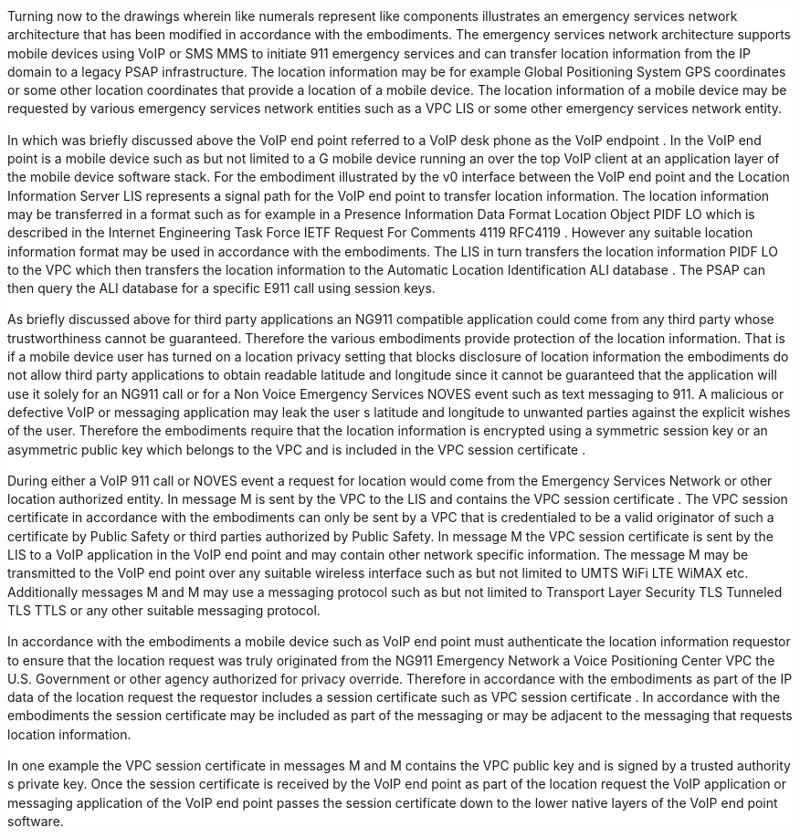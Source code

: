Turning now to the drawings wherein like numerals represent like components illustrates an emergency services network architecture that has been modified in accordance with the embodiments. The emergency services network architecture supports mobile devices using VoIP or SMS MMS to initiate 911 emergency services and can transfer location information from the IP domain to a legacy PSAP infrastructure. The location information may be for example Global Positioning System GPS coordinates or some other location coordinates that provide a location of a mobile device. The location information of a mobile device may be requested by various emergency services network entities such as a VPC LIS or some other emergency services network entity.

In which was briefly discussed above the VoIP end point referred to a VoIP desk phone as the VoIP endpoint . In the VoIP end point is a mobile device such as but not limited to a G mobile device running an over the top VoIP client at an application layer of the mobile device software stack. For the embodiment illustrated by the v0 interface between the VoIP end point and the Location Information Server LIS represents a signal path for the VoIP end point to transfer location information. The location information may be transferred in a format such as for example in a Presence Information Data Format Location Object PIDF LO which is described in the Internet Engineering Task Force IETF Request For Comments 4119 RFC4119 . However any suitable location information format may be used in accordance with the embodiments. The LIS in turn transfers the location information PIDF LO to the VPC which then transfers the location information to the Automatic Location Identification ALI database . The PSAP can then query the ALI database for a specific E911 call using session keys.

As briefly discussed above for third party applications an NG911 compatible application could come from any third party whose trustworthiness cannot be guaranteed. Therefore the various embodiments provide protection of the location information. That is if a mobile device user has turned on a location privacy setting that blocks disclosure of location information the embodiments do not allow third party applications to obtain readable latitude and longitude since it cannot be guaranteed that the application will use it solely for an NG911 call or for a Non Voice Emergency Services NOVES event such as text messaging to 911. A malicious or defective VoIP or messaging application may leak the user s latitude and longitude to unwanted parties against the explicit wishes of the user. Therefore the embodiments require that the location information is encrypted using a symmetric session key or an asymmetric public key which belongs to the VPC and is included in the VPC session certificate .

During either a VoIP 911 call or NOVES event a request for location would come from the Emergency Services Network or other location authorized entity. In message M is sent by the VPC to the LIS and contains the VPC session certificate . The VPC session certificate in accordance with the embodiments can only be sent by a VPC that is credentialed to be a valid originator of such a certificate by Public Safety or third parties authorized by Public Safety. In message M the VPC session certificate is sent by the LIS to a VoIP application in the VoIP end point and may contain other network specific information. The message M may be transmitted to the VoIP end point over any suitable wireless interface such as but not limited to UMTS WiFi LTE WiMAX etc. Additionally messages M and M may use a messaging protocol such as but not limited to Transport Layer Security TLS Tunneled TLS TTLS or any other suitable messaging protocol.

In accordance with the embodiments a mobile device such as VoIP end point must authenticate the location information requestor to ensure that the location request was truly originated from the NG911 Emergency Network a Voice Positioning Center VPC the U.S. Government or other agency authorized for privacy override. Therefore in accordance with the embodiments as part of the IP data of the location request the requestor includes a session certificate such as VPC session certificate . In accordance with the embodiments the session certificate may be included as part of the messaging or may be adjacent to the messaging that requests location information.

In one example the VPC session certificate in messages M and M contains the VPC public key and is signed by a trusted authority s private key. Once the session certificate is received by the VoIP end point as part of the location request the VoIP application or messaging application of the VoIP end point passes the session certificate down to the lower native layers of the VoIP end point software.
